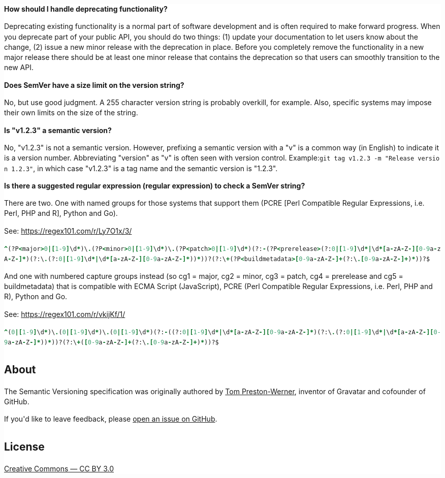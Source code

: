 **How should I handle deprecating functionality?**

Deprecating existing functionality is a normal part of software development and is
often required to make forward progress. When you deprecate part of your public API,
you should do two things: (1) update your documentation to let users know about the
change, (2) issue a new minor release with the deprecation in place. Before you completely
remove the functionality in a new major release there should be at least one minor
release that contains the deprecation so that users can smoothly transition to the
new API.

**Does SemVer have a size limit on the version string?**

No, but use good judgment. A 255 character version string is probably overkill, for
example. Also, specific systems may impose their own limits on the size of the string.

**Is "v1.2.3" a semantic version?**

No, "v1.2.3" is not a semantic version. However, prefixing a semantic version with
a "v" is a common way (in English) to indicate it is a version number. Abbreviating
"version" as "v" is often seen with version control.
Example:`git tag v1.2.3 -m "Release version 1.2.3"`, in which case "v1.2.3" is a
tag name and the semantic version is "1.2.3".

**Is there a suggested regular expression (regular expression) to check a SemVer string?**

There are two. One with named groups for those systems that support them (PCRE
[Perl Compatible Regular Expressions, i.e. Perl, PHP and R], Python and Go).

See: <https://regex101.com/r/Ly7O1x/3/>

```ruby
^(?P<major>0|[1-9]\d*)\.(?P<minor>0|[1-9]\d*)\.(?P<patch>0|[1-9]\d*)(?:-(?P<prerelease>(?:0|[1-9]\d*|\d*[a-zA-Z-][0-9a-zA-Z-]*)(?:\.(?:0|[1-9]\d*|\d*[a-zA-Z-][0-9a-zA-Z-]*))*))?(?:\+(?P<buildmetadata>[0-9a-zA-Z-]+(?:\.[0-9a-zA-Z-]+)*))?$
```

And one with numbered capture groups instead (so cg1 = major, cg2 = minor, cg3 =
patch, cg4 = prerelease and cg5 = buildmetadata) that is compatible with ECMA
Script (JavaScript), PCRE (Perl Compatible Regular Expressions, i.e. Perl, PHP and
R), Python and Go.

See: <https://regex101.com/r/vkijKf/1/>

```ruby
^(0|[1-9]\d*)\.(0|[1-9]\d*)\.(0|[1-9]\d*)(?:-((?:0|[1-9]\d*|\d*[a-zA-Z-][0-9a-zA-Z-]*)(?:\.(?:0|[1-9]\d*|\d*[a-zA-Z-][0-9a-zA-Z-]*))*))?(?:\+([0-9a-zA-Z-]+(?:\.[0-9a-zA-Z-]+)*))?$
```

## About

The Semantic Versioning specification was originally authored by [Tom
Preston-Werner](https://tom.preston-werner.com/), inventor of Gravatar and cofounder
of GitHub.

If you'd like to leave feedback, please [open an issue on GitHub](https://github.com/semver/semver/issues).

## License

[Creative Commons ― CC BY 3.0](https://creativecommons.org/licenses/by/3.0/)
